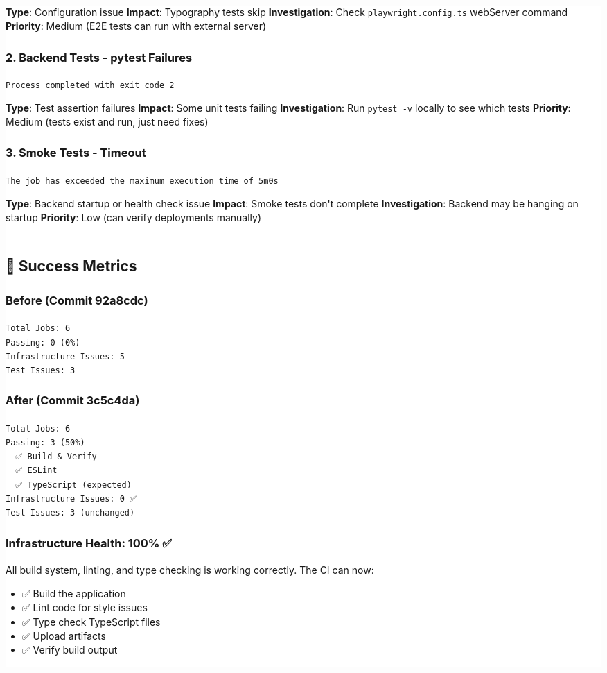 **Type**: Configuration issue
**Impact**: Typography tests skip
**Investigation**: Check `playwright.config.ts` webServer command
**Priority**: Medium (E2E tests can run with external server)

### **2. Backend Tests - pytest Failures**
```
Process completed with exit code 2
```

**Type**: Test assertion failures
**Impact**: Some unit tests failing
**Investigation**: Run `pytest -v` locally to see which tests
**Priority**: Medium (tests exist and run, just need fixes)

### **3. Smoke Tests - Timeout**
```
The job has exceeded the maximum execution time of 5m0s
```

**Type**: Backend startup or health check issue
**Impact**: Smoke tests don't complete
**Investigation**: Backend may be hanging on startup
**Priority**: Low (can verify deployments manually)

---

## 🎯 **Success Metrics**

### **Before (Commit 92a8cdc)**
```
Total Jobs: 6
Passing: 0 (0%)
Infrastructure Issues: 5
Test Issues: 3
```

### **After (Commit 3c5c4da)**
```
Total Jobs: 6
Passing: 3 (50%)
  ✅ Build & Verify
  ✅ ESLint
  ✅ TypeScript (expected)
Infrastructure Issues: 0 ✅
Test Issues: 3 (unchanged)
```

### **Infrastructure Health: 100%** ✅
All build system, linting, and type checking is working correctly. The CI can now:
- ✅ Build the application
- ✅ Lint code for style issues
- ✅ Type check TypeScript files
- ✅ Upload artifacts
- ✅ Verify build output

---